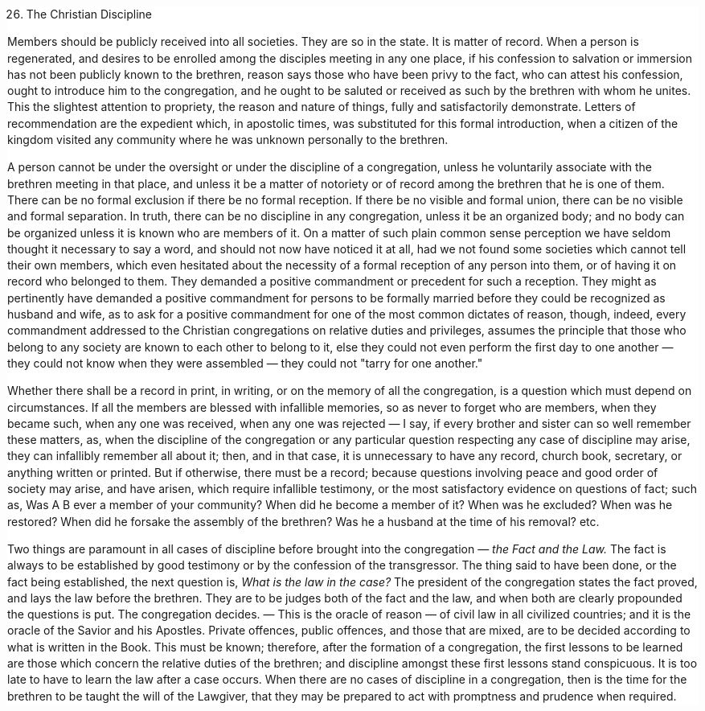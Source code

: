 26. The Christian Discipline 

Members should be publicly received into all societies. They are so in the state. It is matter of record. When a person is regenerated, and desires to be enrolled among the disciples meeting in any one place, if his  confession to  salvation  or immersion  has not  been publicly known to the brethren, reason says those who have been privy to the fact, who can attest his confession, ought to introduce him to the congregation, and he ought to be saluted or received as such  by  the  brethren  with  whom  he  unites.  This  the  slightest attention to propriety, the reason and nature of things, fully and satisfactorily  demonstrate.  Letters  of  recommendation  are  the expedient which, in apostolic times, was substituted for this formal introduction, when a citizen of the kingdom visited any community where he was unknown personally to the brethren. 

A person cannot be under the oversight or under the discipline of a congregation,  unless  he  voluntarily  associate  with  the  brethren meeting in that place, and unless it be a matter of notoriety or of record among the brethren that he is one of them. There can be no formal exclusion if there be no formal reception. If there be no visible  and  formal  union,  there  can  be  no  visible  and  formal separation. In truth, there can be no discipline in any congregation, unless  it  be  an  organized  body;  and  no  body  can  be  organized unless it is known who are members of it. On a matter of such plain  common  sense  perception  we  have  seldom  thought  it necessary to say a word, and should not now have noticed it at all, had  we  not  found  some  societies  which  cannot  tell  their  own members, which  even hesitated about  the necessity of a  formal reception of any person into them, or of having it on record who belonged  to  them.  They  demanded  a  positive  commandment  or precedent  for  such  a  reception.  They  might  as  pertinently  have demanded  a  positive  commandment  for  persons  to  be  formally married before they could be recognized as husband and wife, as to ask  for  a  positive  commandment  for  one  of  the  most  common dictates of reason, though, indeed, every commandment addressed to  the Christian congregations  on  relative duties and privileges, assumes the principle that those who belong to  any society are known  to  each  other  to  belong  to  it,  else  they  could  not  even perform the first day to one another — they could not know when they were assembled — they could not "tarry for one another." 

Whether  there  shall  be  a  record  in  print,  in  writing,  or  on  the memory of all the congregation, is a question which must depend on circumstances. If all the members are blessed with infallible memories,  so  as  never  to  forget  who  are  members,  when  they became  such,  when  any  one  was  received,  when  any  one  was rejected — I say, if every brother and sister can so well remember these matters, as, when the discipline of the congregation or any particular  question  respecting  any  case  of  discipline  may  arise, they can infallibly remember all about it; then, and in that case, it is  unnecessary  to  have  any  record,  church  book,  secretary,  or anything  written  or  printed.  But  if  otherwise,  there  must  be  a record;  because  questions  involving  peace  and  good  order  of society  may  arise,  and  have  arisen,  which  require  infallible testimony, or the most satisfactory evidence on questions of fact; such as, Was A B ever a member of your community? When did he become a member of it? When was he excluded? When was he restored? When did he forsake the assembly of the brethren? Was he a husband at the time of his removal? etc.  

Two things are paramount in all cases of discipline before brought into the congregation — *the Fact and the Law.* The fact is always to be  established  by  good  testimony  or  by  the  confession  of  the transgressor. The thing said to have been done, or the fact being established, the next question is, *What is the law in the case?* The president of the congregation states the fact proved, and lays the law before the brethren. They are to be judges both of the fact and the law, and when both are clearly propounded the questions is put. The congregation decides. — This is the oracle of reason — of civil law in all civilized countries; and it is the oracle of the Savior and his Apostles. Private offences, public offences, and those that are mixed, are to be decided according to what is written in the Book. This  must  be  known;  therefore,  after  the  formation  of  a congregation,  the  first  lessons  to  be  learned  are  those  which concern the relative duties of the brethren; and discipline amongst these first lessons stand conspicuous. It is too late to have to learn the law after a case occurs. When there are no cases of discipline in a congregation, then is the time for the brethren to be taught the will  of  the  Lawgiver,  that  they  may  be  prepared  to  act  with promptness and prudence when required. 
